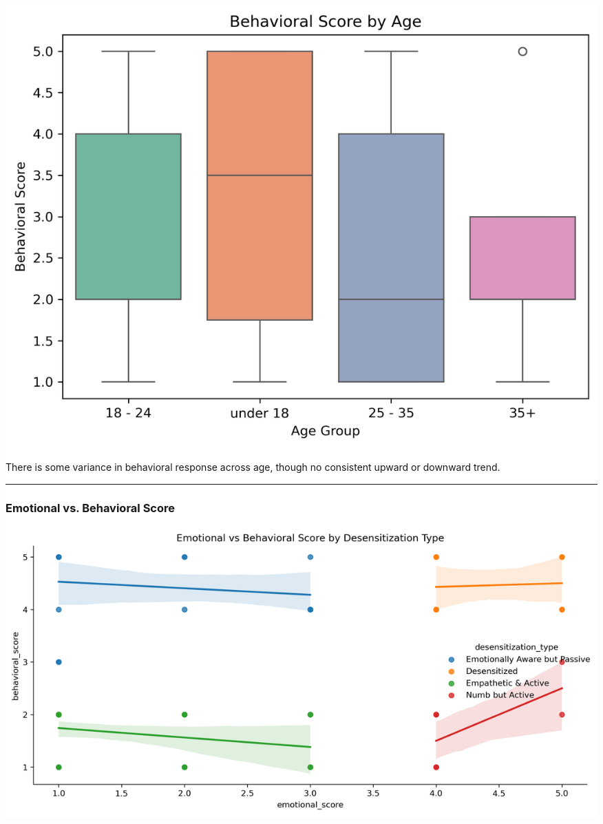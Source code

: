 ![Behavioral Score by Age](Visuals/survey_visuals/behavioral_score_by_age.png)

There is some variance in behavioral response across age, though no consistent
upward or downward trend.

---

### Emotional vs. Behavioral Score

![Emotional vs Behavioral](Visuals/survey_visuals/emotional_vs_behavioral_score.png)
